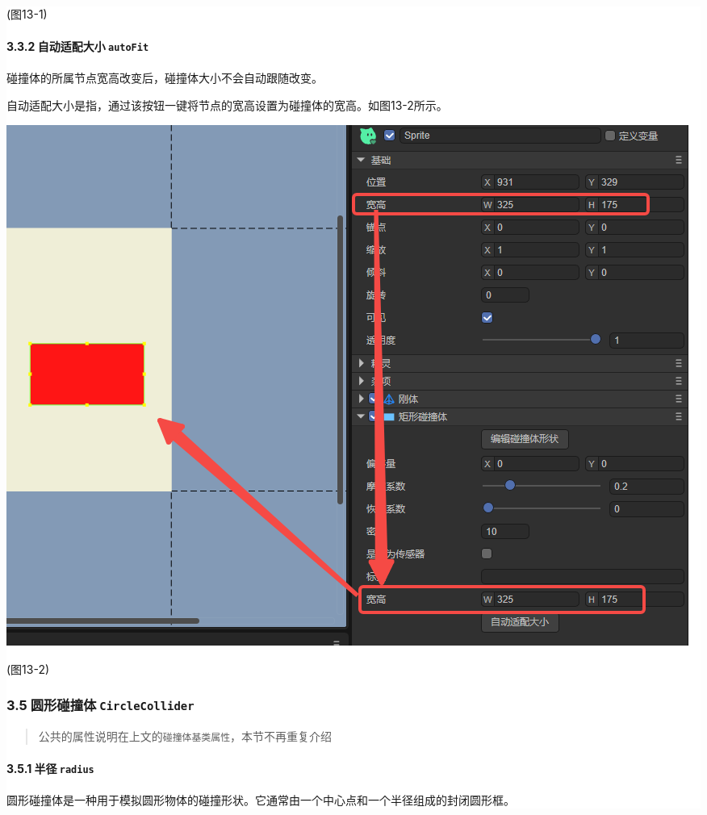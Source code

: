 (图13-1)

#### 3.3.2 自动适配大小 `autoFit`

碰撞体的所属节点宽高改变后，碰撞体大小不会自动跟随改变。

自动适配大小是指，通过该按钮一键将节点的宽高设置为碰撞体的宽高。如图13-2所示。

![](img/13-2.png) 

(图13-2)

### 3.5 圆形碰撞体 `CircleCollider`

> 公共的属性说明在上文的`碰撞体基类属性`，本节不再重复介绍
>

#### 3.5.1 半径 `radius`

圆形碰撞体是一种用于模拟圆形物体的碰撞形状。它通常由一个中心点和一个半径组成的封闭圆形框。
